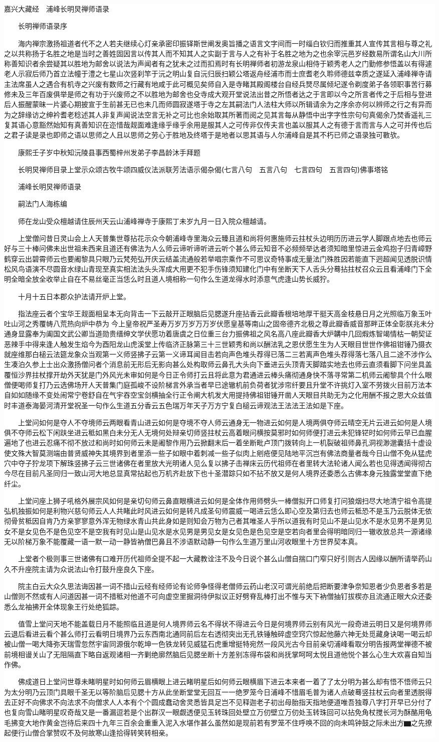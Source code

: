 嘉兴大藏经　浦峰长明炅禅师语录


　　长明禅师语录序

　　海内禅宗激扬祖道者代不之人若夫继续心灯亲承密印振铎斯世阐发奥旨播之语言文字间而一时缁白钦归而推重其人宣传其言相与尊之礼之以共称扬于名胜之地是当时之善姓固因言以传其人而不知其人之实副于言与人之有补于名胜之地为之也余宰沅邑岁经数易所谓名山大川所称善知识者余尝疑其以胜地为邮舍以说法为声闻者有之犹未之过而扣焉时有长明禅师者初游龙泉山相侍于颖秀老人之门勤修参悟盖以有得遽老人示寂后师乃首立法幢于澧之七星山次竖刹竿于沅之明山复自沅归辰扫颖公塔返舟经浦市而士庶耆老久聆师德兹幸质之遂延入浦峰禅寺请主法席虽人之遇合有机寺之兴废有数师之行藏有地咸于此可概见矣师自入是寺睹其殿阁楼台自经兵燹尽属倾圮遂令剃度弟子各领职事苦行募修未及三年百废俱举是师之有功于兴废师之不以胜地为邮舍也殳寺成大观开堂说法出昔之所悟者达之于言即以今之所言者传之于后相与登进后人振醒蒙昧一片婆心期披宣于生前甚无已也未几而师圆寂遂塔于寺之左其嗣法门人法柱大师以所辑请余为之序余亦何以辨师之行之有异而为之辞缘访之绅衿耆老稔述其人非复声闻说法空言无补之可比也余始取其所著而阅之见其言每从静悟中出字字性宗句句真偈余乃焚香遥礼三复其语心意豁然始知有真善知识在迩惜哉觌面难逢缘乎缘乎余用是服其人之可传非仅传夫言也盖以服其人之有德于言而言与人之可并传也后之君子读是录也即师之语以思师之人且以思师之劳心于胜地及终塔于是地者以思其语与人尔浦峰自是其不朽已师之语录独可斁欤。

　　康熙壬子岁中秋知沅陵县事西蜀梓州发弟子李昌龄沐手拜题

　　长明炅禅师目录上堂示众颂古牧牛颂四威仪法派联芳法语示偈杂偈(七言八句　五言八句　七言四句　五言四句)佛事塔铭

　　浦峰长明炅禅师语录

　　嗣法门人海栋编

　　师在龙山受众檀越请住辰州天云山浦峰禅寺于康熙丁未岁九月一日入院众檀越请。

　　上堂僧问昔日灵山会上人天普集世尊拈花示众今朝浦峰寺里海众云臻且道和尚将何惠施师云拄杖头边明历历进云学人脚跟点地去也师云好与三十棒问佛未出世祖未西来且道还有佛法为人么师云谛听谛听进云听个甚么师云知音不必频频举达者须知暗里惊进云金鸡抱子归青嶂野鹤穿云出碧霄师云也要阇黎具只眼乃云梵苑弘开庆云结盖流通般若举唱宗乘作不可思议奇特事成无量法门殊胜因若能直下迥超闻见透脱识情松风鸟语演不尽圆音水绿山青现至真实相法法头头浑成大用更不犯手伤锋须知建化门中有坐断天下人舌头分蓦拈拄杖召众云且看浦峰门下全明全暗全放全收举止自在不易丝毫正当恁么时且道人境相称一句作么生道龙得水时添意气虎逢山势长威狞。

　　十月十五日本郡众护法请开炉上堂。

　　指法座云者个宝华王觌面相呈本无向背击一下云敲开正眼脑后见腮遂升座拈香云此瓣香根培地厚干挺天高金枝悬日月之光照临万象玉叶吐山河之秀覆帱八荒热向炉中恭为
今上皇帝祝严圣寿万岁万岁万万岁伏愿皇基等南山之固帝德齐北极之尊此瓣香威音那畔正体全彰朕兆未分通身显露奉为阖国文武公卿当道勋贵缙绅文学伏愿功着唐虞之日位重三台力振佛祖之风名高八座此瓣香大炉韝中几回煆炼智竭情枯一朝契证恶辣手中得来逢人触发生焰今为酉阳龙山虎溪堂上传临济正脉第三十三世颖秀和尚以酬法乳之恩伏愿生生为人天眼目世世作佛祖钳锤乃摄衣就座维那白槌云法筵龙象众当观第一义师竖拂子云第一义谛耳闻目击若向声色堆头荐得已落二三若离声色堆头荐得落七落八且二途不涉作么生凑泊久参上士出众激扬僧问者个消息前无形后无影向甚么处构取师云鼻孔大头向下垂进云头顶青天脚踏实地去也师云直须看脚下问坐具盖覆恒沙界拄杖撑开劫外天犹是门外风光未审如何是今日正令师打云且将此意为君通进云棒头痛彻通身快不落寻常第二机师云阇黎具个什么眼僧便喝师复打乃云选佛场开人天普集门庭孤峻不设阶梯言外承当者早已途辙机前负荷者犹涉帘纤要且升堂不许挑灯入室不劳拨火目前万法本自如如随缘不变处闹常宁卷舒自在气宇吞空宝剑横抽全行正令阐大机发大用提持佛祖钳锤开凿人天眼目共助无为之化用酬不报之恩大众兹值时丰道泰海晏河清开堂祝圣一句作么生道五分香云五色瑞万年天子万方宁复白槌云谛观法王法法王法如是下座。

　　上堂问如何是夺人不夺境师云两眼看青山进云如何是夺境不夺人师云通身无一物进云如何是人境两俱夺师云晴空无片云进云如何是人境俱不夺师云松下闲趺坐进云秪如黑白未分无人无境何处辩亲切师竖拄杖云高着眼问横按莫邪时如何师便打进云未犯锋铓时如何师云早已血腥遍地了也进云忍痛不彻不放过和尚时如何师云未是阇黎作用乃云掀翻末后一着坐断毗卢顶门拨转向上一机裂破祖师鼻孔洞视渺邈囊括十虚设使文殊大智莫测端由普贤威神失其境界到者里添一些子如眼中着刺减一些子似肉上剜疮便见陆地平沉岂有佛法商量者哉今日山僧不免从猛虎穴中夺子狞龙项下解珠竖拂子云三世诸佛在者里放大光明诸人见么复以拂子击禅床云历代祖师在者里转大法轮诸人闻么若也见得透闻得彻古今尽在目前凡圣同归一致山河大地总显真常拈起也万机齐赴放下也十圣潜踪只如不拈不放又是何人境界还委悉么古佛本身元独露堂堂直下绝纤尘。

　　上堂问座上狮子吼格外展宗风如何是亲切句师云鼻直眼横进云如何是全体作用师劈头一棒僧拟开口师复打问狼烟扫尽大地清宁祖令高提弘机独振如何是利物兴慈句师云人人共睹此时风进云如何是转凡成圣句师震威一喝进云恁么即心空及第归去也师云秪恐不是玉乃云脱体无依彻骨贫秪因自肯乃方亲寥寥意外浑无物绿水青山共此身如是则知会万物为己者其唯圣人乎所以道我有时见山不是山见水不是水见男不是男见女不是女见色不是色见空不是空我有时见山是山见水是水见男是男见女是女见色是色见空是空若向者里会得明暗同归一辙收放总共一源诸缘无以阶梯万象不能覆藏一语一默一动一静皆衲僧巴鼻且不涉语默动静一句作么生道万里山河收眼里十方世界契本真。

　　上堂者个极则事三世诸佛有口难开历代祖师全提不起一大藏教诠注不及今日说个甚么山僧自揣口门窄只好引则古人因缘以酬所请举药山久不升座院主请为众说法山令打鼓升座良久下座。

　　院主白云大众久思法诲因甚一词不措山云经有经师论有论师争怪得老僧师云药山老汉可谓光前绝后把断要津争奈知恩者少负恩者多若是山僧则不然或有人问道因甚一词不措秪对他道不可向虚空里掘洞待伊拟议正好劈脊乱棒打出不惟与天下衲僧抽钉拔楔亦且流通正眼大众还委悉么龙袖拂开全体现象王行处绝狐踪。

　　值雪上堂问天地不能盖载日月不能照临且道是何人境界师云名不得状不得进云今日是何境界师云别有风光一段奇进云明日又是何境界师云退后看进云看个甚么师打云看明日境界乃云东西南北通同前后左右透彻突出无孔铁锤触碎虚空窍穴惊起他藤六神无处觅藏身诀喝一喝云却被山僧一喝大降弥天瑞雪忽然宇宙同源俄尔乾坤一色铁龙转见威猛石虎重增挺特宛然一段风光古今目前亲切浦峰看取分明告报两堂禅德不被前境相谩关山了无阻隔直下略自返观诸相一齐剿绝廓然脑后见腮坐断十方差别冻得布袋和尚抚掌呵呵太悦且道他悦个甚么心生大欢喜自知当作佛。

　　佛成道日上堂问世尊未睹明星时如何师云眉横眼上进云睹明星后如何师云眼横眉下进云本来者一着了了太分明为甚么却有悟不悟师云只为太分明乃云顶门具眼千圣无以等阶脑后见腮十方从此坐断堂堂无回互一一绝罗笼今日浦峰不惜眉毛普为诸人点破蓦竖拄杖云向者里透脱得去正好不向佛求不向法求不向僧求人人本有个个圆成蠢动舍灵悉皆具足岂不见释迦老子初出母胎指天指地便道唯吾独尊八字打开早已分付了也复向雪山睹明星叹奇哉又是一番漏逗若是个出群汉一眼觑透便见玉转珠回处壁立万仞壁立万仞处玉转珠回可以拈免角杖搅长河为酥酪用龟毛拂变大地作黄金岂待后来四十九年三百余会重重入泥入水堪作甚么虽然如是现前若有罗笼不住呼唤不回的向未鸣钟鼓之际未出方▆之先撩起便行山僧合掌赞叹不及何故寒山逢拾得转笑转相亲。
